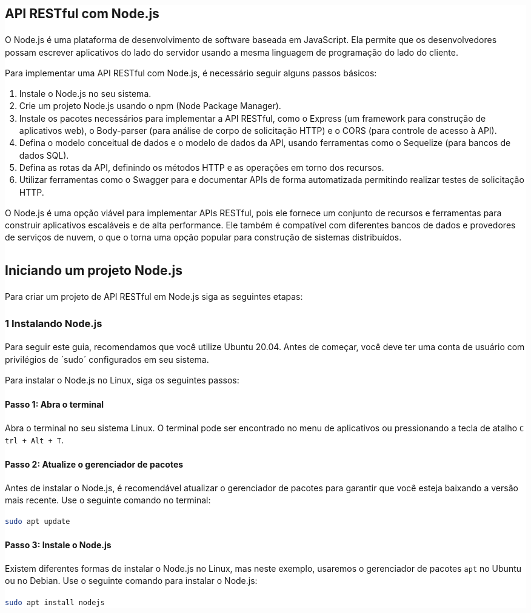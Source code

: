 ## API RESTful com Node.js

O Node.js é uma plataforma de desenvolvimento de software baseada em JavaScript. Ela permite que os desenvolvedores possam escrever aplicativos do lado do servidor usando a mesma linguagem de programação do lado do cliente.

Para implementar uma API RESTful com Node.js, é necessário seguir alguns passos básicos:

1. Instale o Node.js no seu sistema.
2. Crie um projeto Node.js usando o npm (Node Package Manager).
3. Instale os pacotes necessários para implementar a API RESTful, como o Express (um framework para construção de aplicativos web), o Body-parser (para análise de corpo de solicitação HTTP) e o CORS (para controle de acesso à API).
4. Defina o modelo conceitual de dados e o modelo de dados da API, usando ferramentas como o Sequelize (para bancos de dados SQL).
5. Defina as rotas da API, definindo os métodos HTTP e as operações em torno dos recursos.
6. Utilizar ferramentas como o Swagger para e documentar APIs de forma automatizada permitindo realizar  testes de solicitação HTTP.

O Node.js é uma opção viável para implementar APIs RESTful, pois ele fornece um conjunto de recursos e ferramentas para construir aplicativos escaláveis e de alta performance. Ele também é compatível com diferentes bancos de dados e provedores de serviços de nuvem, o que o torna uma opção popular para construção de sistemas distribuídos.

## Iniciando um projeto Node.js

Para criar um projeto de API RESTful em Node.js siga as seguintes etapas:

### 1 Instalando Node.js

Para seguir este guia, recomendamos que você utilize Ubuntu 20.04. Antes de começar, você deve ter uma conta de usuário com privilégios  de ´sudo´ configurados em seu sistema.

Para instalar o Node.js no Linux, siga os seguintes passos:

#### Passo 1: Abra o terminal

Abra o terminal no seu sistema Linux. O terminal pode ser encontrado no menu de aplicativos ou pressionando a tecla de atalho `Ctrl + Alt + T`.

#### Passo 2: Atualize o gerenciador de pacotes

Antes de instalar o Node.js, é recomendável atualizar o gerenciador de pacotes para garantir que você esteja baixando a versão mais recente. Use o seguinte comando no terminal:

```bash
sudo apt update
```

#### Passo 3: Instale o Node.js

Existem diferentes formas de instalar o Node.js no Linux, mas neste exemplo, usaremos o gerenciador de pacotes `apt` no Ubuntu ou no Debian. Use o seguinte comando para instalar o Node.js:

```bash
sudo apt install nodejs
```
